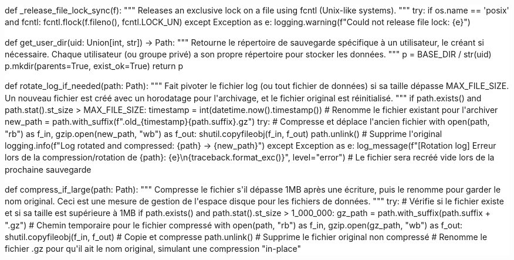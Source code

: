 def _release_file_lock_sync(f):
    """
    Releases an exclusive lock on a file using fcntl (Unix-like systems).
    """
    try:
        if os.name == 'posix' and fcntl:
            fcntl.flock(f.fileno(), fcntl.LOCK_UN)
    except Exception as e:
        logging.warning(f"Could not release file lock: {e}")

def get_user_dir(uid: Union[int, str]) -> Path:
    """
    Retourne le répertoire de sauvegarde spécifique à un utilisateur, le créant si nécessaire.
    Chaque utilisateur (ou groupe privé) a son propre répertoire pour stocker les données.
    """
    p = BASE_DIR / str(uid)
    p.mkdir(parents=True, exist_ok=True)
    return p

def rotate_log_if_needed(path: Path):
    """
    Fait pivoter le fichier log (ou tout fichier de données) si sa taille dépasse MAX_FILE_SIZE.
    Un nouveau fichier est créé avec un horodatage pour l'archivage, et le fichier original est réinitialisé.
    """
    if path.exists() and path.stat().st_size > MAX_FILE_SIZE:
        timestamp = int(datetime.now().timestamp())
        # Renomme le fichier existant pour l'archiver
        new_path = path.with_suffix(f".old_{timestamp}{path.suffix}.gz")
        try:
            # Compresse et déplace l'ancien fichier
            with open(path, "rb") as f_in, gzip.open(new_path, "wb") as f_out:
                shutil.copyfileobj(f_in, f_out)
            path.unlink() # Supprime l'original
            logging.info(f"Log rotated and compressed: {path} -> {new_path}")
        except Exception as e:
            log_message(f"[Rotation log] Erreur lors de la compression/rotation de {path}: {e}\n{traceback.format_exc()}", level="error")
        # Le fichier sera recréé vide lors de la prochaine sauvegarde

def compress_if_large(path: Path):
    """
    Compresse le fichier s'il dépasse 1MB après une écriture, puis le renomme pour garder le nom original.
    Ceci est une mesure de gestion de l'espace disque pour les fichiers de données.
    """
    try:
        # Vérifie si le fichier existe et si sa taille est supérieure à 1MB
        if path.exists() and path.stat().st_size > 1_000_000:
            gz_path = path.with_suffix(path.suffix + ".gz") # Chemin temporaire pour le fichier compressé
            with open(path, "rb") as f_in, gzip.open(gz_path, "wb") as f_out:
                shutil.copyfileobj(f_in, f_out) # Copie et compresse
            path.unlink() # Supprime le fichier original non compressé
            # Renomme le fichier .gz pour qu'il ait le nom original, simulant une compression "in-place"